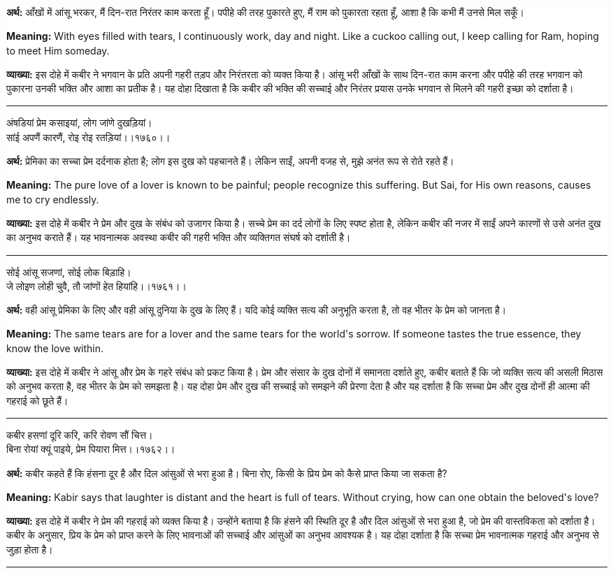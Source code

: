 **अर्थ:** आँखों में आंसू भरकर, मैं दिन-रात निरंतर काम करता हूँ। पपीहे की तरह पुकारते हुए, मैं राम को पुकारता रहता हूँ, आशा है कि कभी मैं उनसे मिल सकूँ।

**Meaning:** With eyes filled with tears, I continuously work, day and night. Like a cuckoo calling out, I keep calling for Ram, hoping to meet Him someday.

**व्याख्या:** इस दोहे में कबीर ने भगवान के प्रति अपनी गहरी तड़प और निरंतरता को व्यक्त किया है। आंसू भरी आँखों के साथ दिन-रात काम करना और पपीहे की तरह भगवान को पुकारना उनकी भक्ति और आशा का प्रतीक है। यह दोहा दिखाता है कि कबीर की भक्ति की सच्चाई और निरंतर प्रयास उनके भगवान से मिलने की गहरी इच्छा को दर्शाता है।

---

अंषड‍ियां प्रेम कसाइयां, लोग जांणे दुखड़‍ियां।\
सांई अपणैं कारणैं, रोइ रोइ रतड़‍ियां।।१७६०।।

**अर्थ:** प्रेमिका का सच्चा प्रेम दर्दनाक होता है; लोग इस दुख को पहचानते हैं। लेकिन साईं, अपनी वजह से, मुझे अनंत रूप से रोते रहते हैं।

**Meaning:** The pure love of a lover is known to be painful; people recognize this suffering. But Sai, for His own reasons, causes me to cry endlessly.

**व्याख्या:** इस दोहे में कबीर ने प्रेम और दुख के संबंध को उजागर किया है। सच्चे प्रेम का दर्द लोगों के लिए स्पष्ट होता है, लेकिन कबीर की नजर में साईं अपने कारणों से उसे अनंत दुख का अनुभव कराते हैं। यह भावनात्मक अवस्था कबीर की गहरी भक्ति और व्यक्तिगत संघर्ष को दर्शाती है।

---

सोई आंसू सजणां, सोई लोक बिड़ाहि।\
जे लोइण लोही चुवै, तौ जांणों हेत हियांहि।।१७६१।।

**अर्थ:** वही आंसू प्रेमिका के लिए और वही आंसू दुनिया के दुख के लिए हैं। यदि कोई व्यक्ति सत्य की अनुभूति करता है, तो वह भीतर के प्रेम को जानता है।

**Meaning:** The same tears are for a lover and the same tears for the world's sorrow. If someone tastes the true essence, they know the love within.

**व्याख्या:** इस दोहे में कबीर ने आंसू और प्रेम के गहरे संबंध को प्रकट किया है। प्रेम और संसार के दुख दोनों में समानता दर्शाते हुए, कबीर बताते हैं कि जो व्यक्ति सत्य की असली मिठास को अनुभव करता है, वह भीतर के प्रेम को समझता है। यह दोहा प्रेम और दुख की सच्चाई को समझने की प्रेरणा देता है और यह दर्शाता है कि सच्चा प्रेम और दुख दोनों ही आत्मा की गहराई को छूते हैं।

---

कबीर हसणां दूरि करि, करि रोवण सौं चित्त।\
बिना रोयां क्‍यूं पाइये, प्रेम पियारा मित्त।।१७६२।।

**अर्थ:** कबीर कहते हैं कि हंसना दूर है और दिल आंसुओं से भरा हुआ है। बिना रोए, किसी के प्रिय प्रेम को कैसे प्राप्त किया जा सकता है?

**Meaning:** Kabir says that laughter is distant and the heart is full of tears. Without crying, how can one obtain the beloved's love?

**व्याख्या:** इस दोहे में कबीर ने प्रेम की गहराई को व्यक्त किया है। उन्होंने बताया है कि हंसने की स्थिति दूर है और दिल आंसुओं से भरा हुआ है, जो प्रेम की वास्तविकता को दर्शाता है। कबीर के अनुसार, प्रिय के प्रेम को प्राप्त करने के लिए भावनाओं की सच्चाई और आंसुओं का अनुभव आवश्यक है। यह दोहा दर्शाता है कि सच्चा प्रेम भावनात्मक गहराई और अनुभव से जुड़ा होता है।

---
